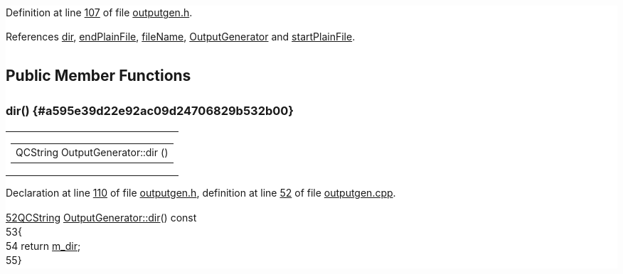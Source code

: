 
<p>Definition at line <a href="/web-doxygen/docs/api/files/src/outputgen-h/#l00107">107</a> of file <a href="/web-doxygen/docs/api/files/src/outputgen-h">outputgen.h</a>.</p>

References <a href="#a595e39d22e92ac09d24706829b532b00">dir</a>, <a href="#aaacf2b4efc09a2c06b9dd8cc2af69046">endPlainFile</a>, <a href="#ae347a53e8ee0d9c43c0590134c8e965d">fileName</a>, <a href="#a6f6f6c92438ea4e7553e317d5bb17660">OutputGenerator</a> and <a href="#a6d2b81663565fee4440ef02fe9b3a197">startPlainFile</a>.
</div>
</div>

</div>

<div class="doxySectionDef">

## Public Member Functions

### dir() {#a595e39d22e92ac09d24706829b532b00}

<div class="doxyMemberItem">
<div class="doxyMemberProto">
<table class="doxyMemberLabels">
<tr class="doxyMemberLabels">
<td class="doxyMemberLabelsLeft">
<table class="doxyMemberName">
<tr>
<td class="doxyMemberName">QCString OutputGenerator::dir ()</td>
</tr>
</table>
</td>
</tr>
</table>
</div>
<div class="doxyMemberDoc">


<p>Declaration at line <a href="/web-doxygen/docs/api/files/src/outputgen-h/#l00110">110</a> of file <a href="/web-doxygen/docs/api/files/src/outputgen-h">outputgen.h</a>, definition at line <a href="/web-doxygen/docs/api/files/src/outputgen-cpp/#l00052">52</a> of file <a href="/web-doxygen/docs/api/files/src/outputgen-cpp">outputgen.cpp</a>.</p>

<div class="doxyProgramListing">

<div class="doxyCodeLine"><span class="doxyLineNumber"><a href="#a595e39d22e92ac09d24706829b532b00">52</a></span><span class="doxyLineContent"><span class="doxyHighlight"><a href="/web-doxygen/docs/api/classes/qcstring">QCString</a> <a href="#a595e39d22e92ac09d24706829b532b00">OutputGenerator::dir</a>()</span><span class="doxyHighlightKeyword"> const</span></span></div>
<div class="doxyCodeLine"><span class="doxyLineNumber">53</span><span class="doxyLineContent"><span class="doxyHighlight">{</span></span></div>
<div class="doxyCodeLine"><span class="doxyLineNumber">54</span><span class="doxyLineContent"><span class="doxyHighlight">  </span><span class="doxyHighlightKeywordFlow">return</span><span class="doxyHighlight"> <a href="#aaaa814308a1fd901771b9b6e4a176d58">m_dir</a>;</span></span></div>
<div class="doxyCodeLine"><span class="doxyLineNumber">55</span><span class="doxyLineContent"><span class="doxyHighlight">}</span></span></div>

